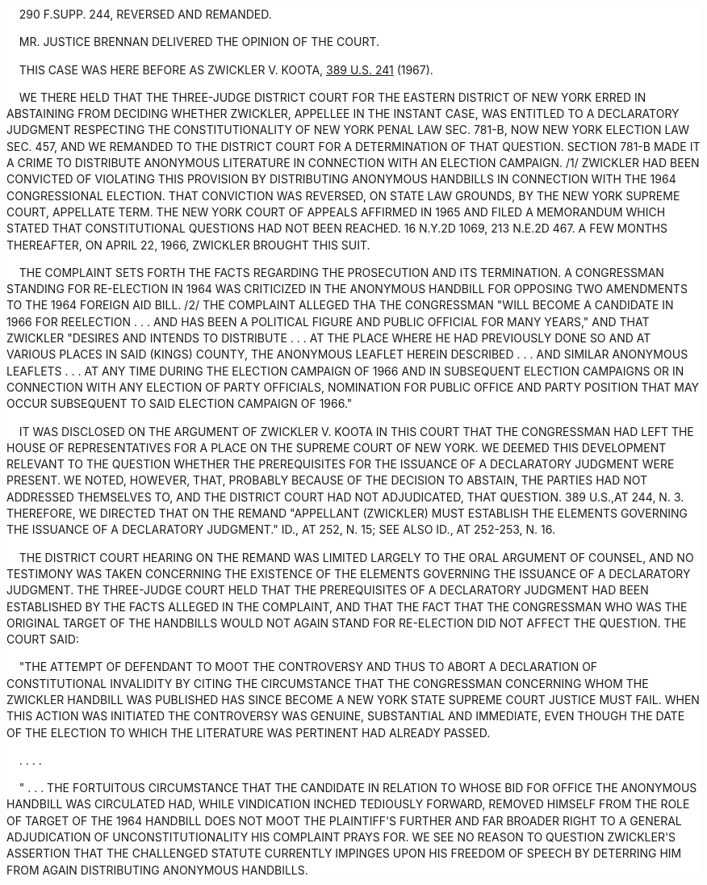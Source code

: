     290 F.SUPP.  244, REVERSED AND REMANDED.

    MR. JUSTICE BRENNAN DELIVERED THE OPINION OF THE COURT.

    THIS CASE WAS HERE BEFORE AS ZWICKLER V. KOOTA, [389 U.S. 241][/us/courts/scotus/usReporter/389/241] (1967).

    WE THERE HELD THAT THE THREE-JUDGE DISTRICT COURT FOR THE EASTERN DISTRICT OF NEW YORK ERRED IN ABSTAINING FROM DECIDING WHETHER ZWICKLER, APPELLEE IN THE INSTANT CASE, WAS ENTITLED TO A DECLARATORY JUDGMENT RESPECTING THE CONSTITUTIONALITY OF NEW YORK PENAL LAW SEC. 781-B, NOW NEW YORK ELECTION LAW SEC. 457, AND WE REMANDED TO THE DISTRICT COURT FOR A DETERMINATION OF THAT QUESTION.  SECTION 781-B MADE IT A CRIME TO DISTRIBUTE ANONYMOUS LITERATURE IN CONNECTION WITH AN ELECTION CAMPAIGN.  /1/  ZWICKLER HAD BEEN CONVICTED OF VIOLATING THIS PROVISION BY DISTRIBUTING ANONYMOUS HANDBILLS IN CONNECTION WITH THE 1964 CONGRESSIONAL ELECTION.  THAT CONVICTION WAS REVERSED, ON STATE LAW GROUNDS, BY THE NEW YORK SUPREME COURT, APPELLATE TERM.  THE NEW YORK COURT OF APPEALS AFFIRMED IN 1965 AND FILED A MEMORANDUM WHICH STATED THAT CONSTITUTIONAL QUESTIONS HAD NOT BEEN REACHED.  16 N.Y.2D 1069, 213 N.E.2D 467.  A FEW MONTHS THEREAFTER, ON APRIL 22, 1966, ZWICKLER BROUGHT THIS SUIT.

    THE COMPLAINT SETS FORTH THE FACTS REGARDING THE PROSECUTION AND ITS TERMINATION.  A CONGRESSMAN STANDING FOR RE-ELECTION IN 1964 WAS CRITICIZED IN THE ANONYMOUS HANDBILL FOR OPPOSING TWO AMENDMENTS TO THE 1964 FOREIGN AID BILL.  /2/  THE COMPLAINT ALLEGED THA THE CONGRESSMAN "WILL BECOME A CANDIDATE IN 1966 FOR REELECTION . . . AND HAS BEEN A POLITICAL FIGURE AND PUBLIC OFFICIAL FOR MANY YEARS," AND THAT ZWICKLER "DESIRES AND INTENDS TO DISTRIBUTE . . . AT THE PLACE WHERE HE HAD PREVIOUSLY DONE SO AND AT VARIOUS PLACES IN SAID (KINGS) COUNTY, THE ANONYMOUS LEAFLET HEREIN DESCRIBED . . . AND SIMILAR ANONYMOUS LEAFLETS . . . AT ANY TIME DURING THE ELECTION CAMPAIGN OF 1966 AND IN SUBSEQUENT ELECTION CAMPAIGNS OR IN CONNECTION WITH ANY ELECTION OF PARTY OFFICIALS, NOMINATION FOR PUBLIC OFFICE AND PARTY POSITION THAT MAY OCCUR SUBSEQUENT TO SAID ELECTION CAMPAIGN OF 1966."

    IT WAS DISCLOSED ON THE ARGUMENT OF ZWICKLER V. KOOTA IN THIS COURT THAT THE CONGRESSMAN HAD LEFT THE HOUSE OF REPRESENTATIVES FOR A PLACE ON THE SUPREME COURT OF NEW YORK.  WE DEEMED THIS DEVELOPMENT RELEVANT TO THE QUESTION WHETHER THE PREREQUISITES FOR THE ISSUANCE OF A DECLARATORY JUDGMENT WERE PRESENT.  WE NOTED, HOWEVER, THAT, PROBABLY BECAUSE OF THE DECISION TO ABSTAIN, THE PARTIES HAD NOT ADDRESSED THEMSELVES TO, AND THE DISTRICT COURT HAD NOT ADJUDICATED, THAT QUESTION.  389 U.S.,AT 244, N. 3.  THEREFORE, WE DIRECTED THAT ON THE REMAND "APPELLANT (ZWICKLER) MUST ESTABLISH THE ELEMENTS GOVERNING THE ISSUANCE OF A DECLARATORY JUDGMENT."  ID., AT 252, N. 15; SEE ALSO ID., AT 252-253, N. 16.

    THE DISTRICT COURT HEARING ON THE REMAND WAS LIMITED LARGELY TO THE ORAL ARGUMENT OF COUNSEL, AND NO TESTIMONY WAS TAKEN CONCERNING THE EXISTENCE OF THE ELEMENTS GOVERNING THE ISSUANCE OF A DECLARATORY JUDGMENT.  THE THREE-JUDGE COURT HELD THAT THE PREREQUISITES OF A DECLARATORY JUDGMENT HAD BEEN ESTABLISHED BY THE FACTS ALLEGED IN THE COMPLAINT, AND THAT THE FACT THAT THE CONGRESSMAN WHO WAS THE ORIGINAL TARGET OF THE HANDBILLS WOULD NOT AGAIN STAND FOR RE-ELECTION DID NOT AFFECT THE QUESTION.  THE COURT SAID:

    "THE ATTEMPT OF DEFENDANT TO MOOT THE CONTROVERSY AND THUS TO ABORT A DECLARATION OF CONSTITUTIONAL INVALIDITY BY CITING THE CIRCUMSTANCE THAT THE CONGRESSMAN CONCERNING WHOM THE ZWICKLER HANDBILL WAS PUBLISHED HAS SINCE BECOME A NEW YORK STATE SUPREME COURT JUSTICE MUST FAIL.  WHEN THIS ACTION WAS INITIATED THE CONTROVERSY WAS GENUINE, SUBSTANTIAL AND IMMEDIATE, EVEN THOUGH THE DATE OF THE ELECTION TO WHICH THE LITERATURE WAS PERTINENT HAD ALREADY PASSED.

    .        .          .          .

    " . . . THE FORTUITOUS CIRCUMSTANCE THAT THE CANDIDATE IN RELATION TO WHOSE BID FOR OFFICE THE ANONYMOUS HANDBILL WAS CIRCULATED HAD, WHILE VINDICATION INCHED TEDIOUSLY FORWARD, REMOVED HIMSELF FROM THE ROLE OF TARGET OF THE 1964 HANDBILL DOES NOT MOOT THE PLAINTIFF'S FURTHER AND FAR BROADER RIGHT TO A GENERAL ADJUDICATION OF UNCONSTITUTIONALITY HIS COMPLAINT PRAYS FOR.  WE SEE NO REASON TO QUESTION ZWICKLER'S ASSERTION THAT THE CHALLENGED STATUTE CURRENTLY IMPINGES UPON HIS FREEDOM OF SPEECH BY DETERRING HIM FROM AGAIN DISTRIBUTING ANONYMOUS HANDBILLS.


[/us/courts/scotus/usReporter/394/103]: https://publicdocs.github.io/go/links?ns=uslm-x&ref=%2Fus%2Fcourts%2Fscotus%2FusReporter%2F394%2F103
[/us/courts/scotus/usReporter/389/241]: https://publicdocs.github.io/go/links?ns=uslm-x&ref=%2Fus%2Fcourts%2Fscotus%2FusReporter%2F389%2F241
[/us/courts/scotus/usReporter/389/241]: https://publicdocs.github.io/go/links?ns=uslm-x&ref=%2Fus%2Fcourts%2Fscotus%2FusReporter%2F389%2F241
[/us/courts/scotus/usReporter/393/818]: https://publicdocs.github.io/go/links?ns=uslm-x&ref=%2Fus%2Fcourts%2Fscotus%2FusReporter%2F393%2F818
[/us/courts/scotus/usReporter/330/75]: https://publicdocs.github.io/go/links?ns=uslm-x&ref=%2Fus%2Fcourts%2Fscotus%2FusReporter%2F330%2F75
[/us/courts/scotus/usReporter/312/270]: https://publicdocs.github.io/go/links?ns=uslm-x&ref=%2Fus%2Fcourts%2Fscotus%2FusReporter%2F312%2F270
[/us/courts/scotus/usReporter/358/202]: https://publicdocs.github.io/go/links?ns=uslm-x&ref=%2Fus%2Fcourts%2Fscotus%2FusReporter%2F358%2F202
[/us/courts/scotus/usReporter/113/33]: https://publicdocs.github.io/go/links?ns=uslm-x&ref=%2Fus%2Fcourts%2Fscotus%2FusReporter%2F113%2F33
[/us/courts/scotus/usReporter/362/17]: https://publicdocs.github.io/go/links?ns=uslm-x&ref=%2Fus%2Fcourts%2Fscotus%2FusReporter%2F362%2F17
[/us/usc/t28/s2201]: https://publicdocs.github.io/go/links?ns=uslm&ref=%2Fus%2Fusc%2Ft28%2Fs2201